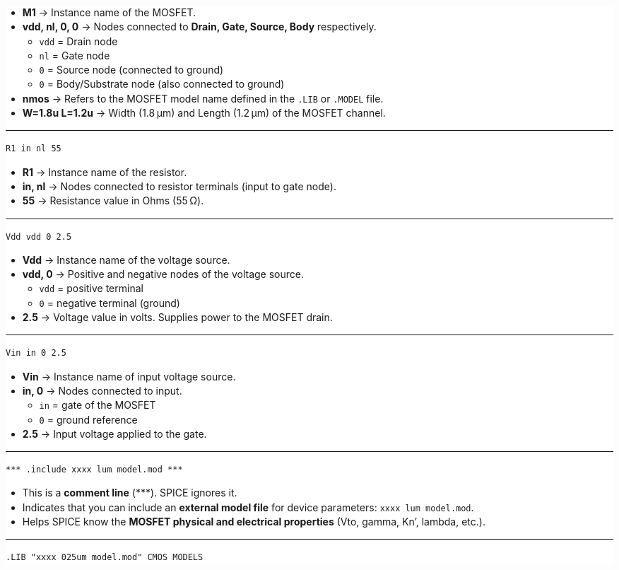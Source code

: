 - **M1** → Instance name of the MOSFET.
- **vdd, nl, 0, 0** → Nodes connected to **Drain, Gate, Source, Body** respectively.
    - `vdd` = Drain node
    - `nl` = Gate node
    - `0` = Source node (connected to ground)
    - `0` = Body/Substrate node (also connected to ground)
- **nmos** → Refers to the MOSFET model name defined in the `.LIB` or `.MODEL` file.
- **W=1.8u L=1.2u** → Width (1.8 µm) and Length (1.2 µm) of the MOSFET channel.

---

```
R1 in nl 55
```

- **R1** → Instance name of the resistor.
- **in, nl** → Nodes connected to resistor terminals (input to gate node).
- **55** → Resistance value in Ohms (55 Ω).

---

```
Vdd vdd 0 2.5
```

- **Vdd** → Instance name of the voltage source.
- **vdd, 0** → Positive and negative nodes of the voltage source.
    - `vdd` = positive terminal
    - `0` = negative terminal (ground)
- **2.5** → Voltage value in volts. Supplies power to the MOSFET drain.

---

```
Vin in 0 2.5
```

- **Vin** → Instance name of input voltage source.
- **in, 0** → Nodes connected to input.
    - `in` = gate of the MOSFET
    - `0` = ground reference
- **2.5** → Input voltage applied to the gate.

---

```
*** .include xxxx lum model.mod ***
```

- This is a **comment line** (***). SPICE ignores it.
- Indicates that you can include an **external model file** for device parameters: `xxxx lum model.mod`.
- Helps SPICE know the **MOSFET physical and electrical properties** (Vto, gamma, Kn’, lambda, etc.).

---

```
.LIB "xxxx 025um model.mod" CMOS MODELS
```
